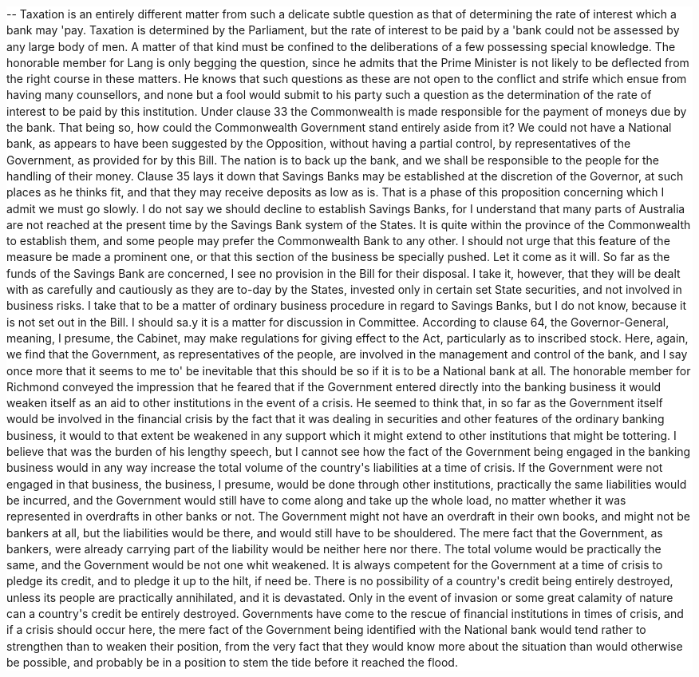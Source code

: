 -- Taxation is an entirely different matter from such a delicate subtle question as that of determining the rate of interest which a bank may 'pay. Taxation is determined by the Parliament, but the rate of interest to be paid by a 'bank could not be assessed by any large body of men. A matter of that kind must be confined to the deliberations of a few possessing special knowledge. The honorable member for Lang is only begging the question, since he admits that the Prime Minister is not likely to be deflected from the right course in these matters. He knows that such questions as these are not open to the conflict and strife which ensue from having many counsellors, and none but a fool would submit to his party such a question as the determination of the rate of interest to be paid by this institution. Under clause 33 the Commonwealth is made responsible for the payment of moneys due by the bank. That being so, how could the Commonwealth Government stand entirely aside from it? We could not have a National bank, as appears to have been suggested by the Opposition, without having a partial control, by representatives of the Government, as provided for by this Bill. The nation is to back up the bank, and we shall be responsible to the people for the handling of their money. Clause 35 lays it down that Savings Banks may be established at the discretion of the Governor, at such places as he thinks fit, and that they may receive deposits as low as is. That is a phase of this proposition concerning which I admit we must go slowly. I do not say we should decline to establish Savings Banks, for I understand that many parts of Australia are not reached at the present time by the Savings Bank system of the States. It is quite within the province of the Commonwealth to establish them, and some people may prefer the Commonwealth Bank to any other. I should not urge that this feature of the measure be made a prominent one, or that this section of the business be specially pushed. Let it come as it will. So far as the funds of the Savings Bank are concerned, I see no provision in the Bill for their disposal. I take it, however, that they will be dealt with as carefully and cautiously as they are to-day by the States, invested only in certain set State securities, and not involved in business risks. I take that to be a matter of ordinary business procedure in regard to Savings Banks, but I do not know, because it is not set out in the Bill. I should sa.y it is a matter for discussion in Committee. According to clause 64, the Governor-General, meaning, I presume, the Cabinet, may make regulations for giving effect to the Act, particularly as to inscribed stock. Here, again, we find that the Government, as representatives of the people, are involved in the management and control of the bank, and I say once more that it seems to me to' be inevitable that this should be so if it is to be a National bank at all. The honorable member for Richmond conveyed the impression that he feared that if the Government entered directly into the banking business it would weaken itself as an aid to other institutions in the event of a crisis. He seemed to think that, in so far as the Government itself would be involved in the financial crisis by the fact that it was dealing in securities and other features of the ordinary banking business, it would to that extent be weakened in any support which it might extend to other institutions that might be tottering. I believe that was the burden of his lengthy speech, but I cannot see how the fact of the Government being engaged in the banking business would in any way increase the total volume of the country's liabilities at a time of crisis. If the Government were not engaged in that business, the business, I presume, would be done through other institutions, practically the same liabilities would be incurred, and the Government would still have to come along and take up the whole load, no matter whether it was represented in overdrafts in other banks or not. The Government might not have an overdraft in their own books, and might not be bankers at all, but the liabilities would be there, and would still have to be shouldered. The mere fact that the Government, as bankers, were already carrying part of the liability would be neither here nor there. The total volume would be practically the same, and the Government would be not one whit weakened. It is always competent for the Government at a time of crisis to pledge its credit, and to pledge it up to the hilt, if need be. There is no possibility of a country's credit being entirely destroyed, unless its people are practically annihilated, and it is devastated. Only in the event of invasion or some great calamity of nature can a country's credit be entirely destroyed. Governments have come to the rescue of financial institutions in times of crisis, and if a crisis should occur here, the mere fact of the Government being identified with the National bank would tend rather to strengthen than to weaken their position, from the very fact that they would know more about the situation than would otherwise be possible, and probably be in a position to stem the tide before it reached the flood. 
